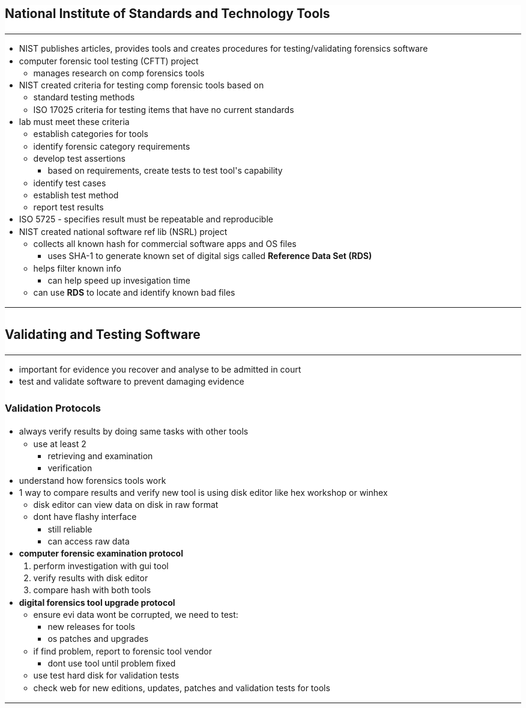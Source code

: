## National Institute of Standards and Technology Tools
---
- NIST publishes articles, provides tools and creates procedures for testing/validating forensics software
- computer forensic tool testing (CFTT) project
    - manages research on comp forensics tools
- NIST created criteria for testing comp forensic tools based on
    - standard testing methods
    - ISO 17025 criteria for testing items that have no current standards
- lab must meet these criteria
    - establish categories for tools
    - identify forensic category requirements
    - develop test assertions
        - based on requirements, create tests to test tool's capability
    - identify test cases
    - establish test method
    - report test results
- ISO 5725 - specifies result must be repeatable and reproducible
- NIST created national software ref lib (NSRL) project
    - collects all known hash for commercial software apps and OS files
        - uses SHA-1 to generate known set of digital sigs called **Reference Data Set (RDS)**
    - helps filter known info
        - can help speed up invesigation time
    - can use **RDS** to locate and identify known bad files
---

## Validating and Testing Software
---
- important for evidence you recover and analyse to be admitted in court
- test and validate software to prevent damaging evidence

### Validation Protocols
- always verify results by doing same tasks with other tools
    - use at least 2
        - retrieving and examination
        - verification
- understand how forensics tools work
- 1 way to compare results and verify new tool is using disk editor like hex workshop or winhex
    - disk editor can view data on disk in raw format
    - dont have flashy interface
        - still reliable
        - can access raw data
- **computer forensic examination protocol**
    1. perform investigation with gui tool
    2. verify results with disk editor
    3. compare hash with both tools
- **digital forensics tool upgrade protocol**
    - ensure evi data wont be corrupted, we need to test:
		- new releases for tools
		- os patches and upgrades
	- if find problem, report to forensic tool vendor
		- dont use tool until problem fixed
	- use test hard disk for validation tests
	- check web for new editions, updates, patches and validation tests for tools
---
